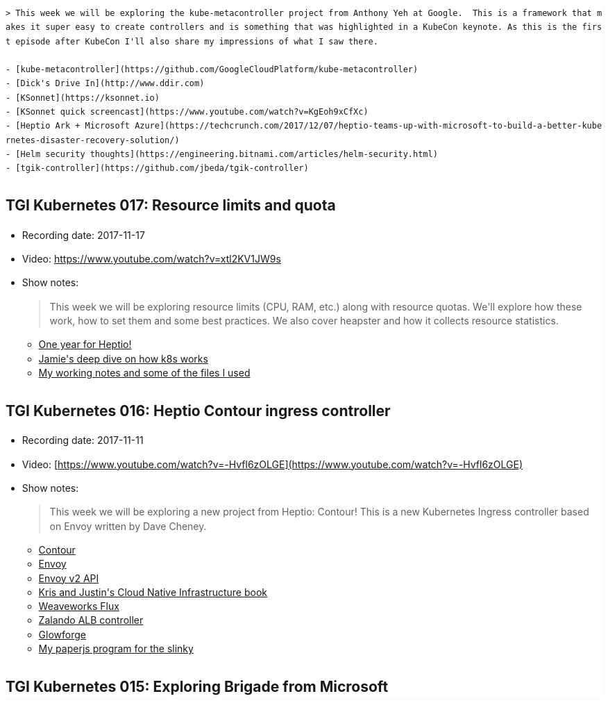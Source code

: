     > This week we will be exploring the kube-metacontroller project from Anthony Yeh at Google.  This is a framework that makes it super easy to create controllers and is something that was highlighted in a KubeCon keynote. As this is the first episode after KubeCon I'll also share my impressions of what I saw there.

    - [kube-metacontroller](https://github.com/GoogleCloudPlatform/kube-metacontroller)
    - [Dick's Drive In](http://www.ddir.com)
    - [KSonnet](https://ksonnet.io)
    - [KSonnet quick screencast](https://www.youtube.com/watch?v=KgEoh9xCfXc)
    - [Heptio Ark + Microsoft Azure](https://techcrunch.com/2017/12/07/heptio-teams-up-with-microsoft-to-build-a-better-kubernetes-disaster-recovery-solution/)
    - [Helm security thoughts](https://engineering.bitnami.com/articles/helm-security.html)
    - [tgik-controller](https://github.com/jbeda/tgik-controller)

## TGI Kubernetes 017: Resource limits and quota

- Recording date: 2017-11-17
- Video: https://www.youtube.com/watch?v=xtl2KV1JW9s
- Show notes:

    > This week we will be exploring resource limits (CPU, RAM, etc.) along with resource quotas. We'll explore how these work, how to set them and some best practices.  We also cover heapster and how it collects resource statistics.

    - [One year for Heptio!](https://blog.heptio.com/one-year-of-heptio-5a1dbd95b73b)
    - [Jamie's deep dive on how k8s works](https://github.com/jamiehannaford/what-happens-when-k8s)
    - [My working notes and some of the files I used](https://gist.github.com/jbeda/3c54ddd9c25eaafb399b143f65b9c07d)

## TGI Kubernetes 016: Heptio Contour ingress controller

- Recording date: 2017-11-11
- Video: [https://www.youtube.com/watch?v=-Hvfl6zOLGE](https://www.youtube.com/watch?v=-Hvfl6zOLGE)
- Show notes:

    > This week we will be exploring a new project from Heptio: Contour! This is a new Kubernetes Ingress controller based on Envoy written by Dave Cheney.

    - [Contour](https://github.com/heptio/contour)
    - [Envoy](https://www.envoyproxy.io)
    - [Envoy v2 API](https://github.com/envoyproxy/data-plane-api)
    - [Kris and Justin's Cloud Native Infrastructure book](https://www.amazon.com/Cloud-Native-Infrastructure-Applications-Environment/dp/1491984309)
    - [Weaveworks Flux](https://github.com/weaveworks/flux)
    - [Zalando ALB controller](https://github.com/zalando-incubator/kube-ingress-aws-controller)
    - [Glowforge](https://glowforge.com)
    - [My paperjs program for the slinky](http://sketch.paperjs.org/#S/nZFhS8MwEIb/yhGQJUvRTGUbnX7yDwh+tH6I7bmWthfJ4kRG/7uXtnM6JoKBQO7ufS95LjtBtkWRiocaQ16KROSuiPHWemg/7m0o4RYI3yEepVplNGTPN8G7Gu9c4zwrJh6LCRczisYcKaDfG11FQV4bk/BWg4De2j69Yc2lMb3xhRvJihNmBRXcHDQcaq1glxHwivYt5sH97D9W47K0bjAFeTU3Fws1ldXZQiWHcoO0DmXKd0xhNqS7yBUPI5stCjky6PEyfngXX3liJn+M5JhrOfD8G0dW6jTQ18D0zOy5fsHS36H405892vq1N4v08an7BA==)

## TGI Kubernetes 015: Exploring Brigade from Microsoft
